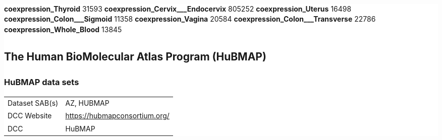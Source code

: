    </td>
   <td><strong>coexpression_Thyroid</strong>
   </td>
   <td>31593
   </td>
  </tr>
  <tr>
   <td><strong>coexpression_Cervix___Endocervix</strong>
   </td>
   <td>805252
   </td>
   <td><strong>coexpression_Uterus</strong>
   </td>
   <td>16498
   </td>
  </tr>
  <tr>
   <td><strong>coexpression_Colon___Sigmoid</strong>
   </td>
   <td>11358
   </td>
   <td><strong>coexpression_Vagina</strong>
   </td>
   <td>20584
   </td>
  </tr>
  <tr>
   <td><strong>coexpression_Colon___Transverse</strong>
   </td>
   <td>22786
   </td>
   <td><strong>coexpression_Whole_Blood</strong>
   </td>
   <td>13845
   </td>
  </tr>
</table>



## The Human BioMolecular Atlas Program (HuBMAP)


### HuBMAP data sets


<table>
  <tr>
   <td>Dataset SAB(s)
   </td>
   <td>AZ, HUBMAP
   </td>
  </tr>
  <tr>
   <td>DCC Website
   </td>
   <td><a href="https://hubmapconsortium.org/">https://hubmapconsortium.org/</a>
   </td>
  </tr>
  <tr>
   <td>DCC
   </td>
   <td>HuBMAP
   </td>
  </tr>